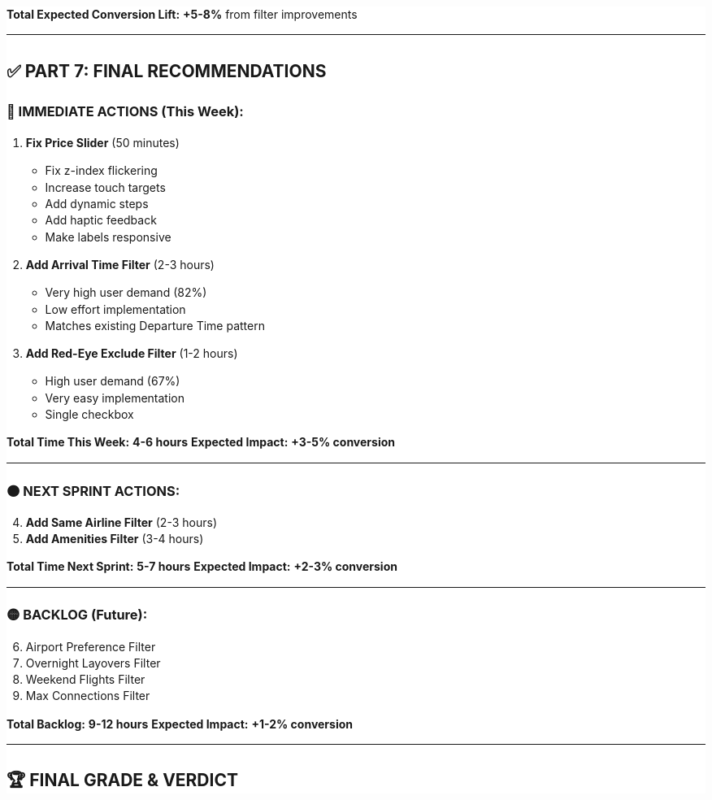 **Total Expected Conversion Lift:** **+5-8%** from filter improvements

---

## ✅ **PART 7: FINAL RECOMMENDATIONS**

### **🔴 IMMEDIATE ACTIONS (This Week):**

1. **Fix Price Slider** (50 minutes)
   - Fix z-index flickering
   - Increase touch targets
   - Add dynamic steps
   - Add haptic feedback
   - Make labels responsive

2. **Add Arrival Time Filter** (2-3 hours)
   - Very high user demand (82%)
   - Low effort implementation
   - Matches existing Departure Time pattern

3. **Add Red-Eye Exclude Filter** (1-2 hours)
   - High user demand (67%)
   - Very easy implementation
   - Single checkbox

**Total Time This Week:** **4-6 hours**
**Expected Impact:** **+3-5% conversion**

---

### **🟠 NEXT SPRINT ACTIONS:**

4. **Add Same Airline Filter** (2-3 hours)
5. **Add Amenities Filter** (3-4 hours)

**Total Time Next Sprint:** **5-7 hours**
**Expected Impact:** **+2-3% conversion**

---

### **🟡 BACKLOG (Future):**

6. Airport Preference Filter
7. Overnight Layovers Filter
8. Weekend Flights Filter
9. Max Connections Filter

**Total Backlog:** **9-12 hours**
**Expected Impact:** **+1-2% conversion**

---

## 🏆 **FINAL GRADE & VERDICT**

